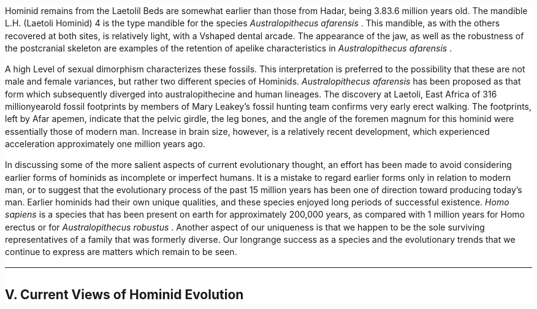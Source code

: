  </p>
 <p>
  Hominid remains from the Laetolil Beds are somewhat earlier than those from Hadar, being 3.83.6 million years old. The mandible L.H. (Laetoli Hominid) 4 is the type mandible for the species
  <i>
   Australopithecus afarensis
  </i>
  . This mandible, as with the others recovered at both sites, is relatively light, with a Vshaped dental arcade. The appearance of the jaw, as well as the robustness of the postcranial skeleton are examples of the retention of apelike characteristics in
  <i>
   Australopithecus afarensis
  </i>
  .
 </p>
 <p>
  A high Level of sexual dimorphism characterizes these fossils. This interpretation is preferred to the possibility that these are not male and female variances, but rather two different species of Hominids.
  <i>
   Australopithecus afarensis
  </i>
  has been proposed as that form which subsequently diverged into australopithecine and human lineages. The discovery at Laetoli, East Africa of 316 millionyearold fossil footprints by members of Mary Leakey’s fossil hunting team confirms very early erect walking. The footprints, left by Afar apemen, indicate that the pelvic girdle, the leg bones, and the angle of the foremen magnum for this hominid were essentially those of modern man. Increase in brain size,
  <b>
  </b>
  however, is a relatively recent development, which experienced acceleration approximately one million years ago.
 </p>
 <p>
  In discussing some of the more salient aspects of current evolutionary thought, an effort has been made to avoid considering earlier forms of hominids as incomplete or imperfect humans. It is a mistake to regard earlier forms only in relation to modern man, or to suggest that the evolutionary process of the past 15 million years has been one of direction toward producing today’s man. Earlier hominids had their own unique qualities, and these species enjoyed long periods of successful existence.
  <i>
   Homo sapiens
  </i>
  is a species that has been present on earth for approximately 200,000 years, as compared with 1 million years for Homo erectus or for
  <i>
   Australopithecus robustus
  </i>
  .
  <i>
  </i>
  Another aspect of our uniqueness is that we happen to be the sole surviving representatives of a family that was formerly diverse. Our longrange success as a species and the evolutionary trends that we continue to express are matters which remain to be seen.
 </p>
<hr/>
 <h2>
  V. Current Views of Hominid Evolution
 </h2>